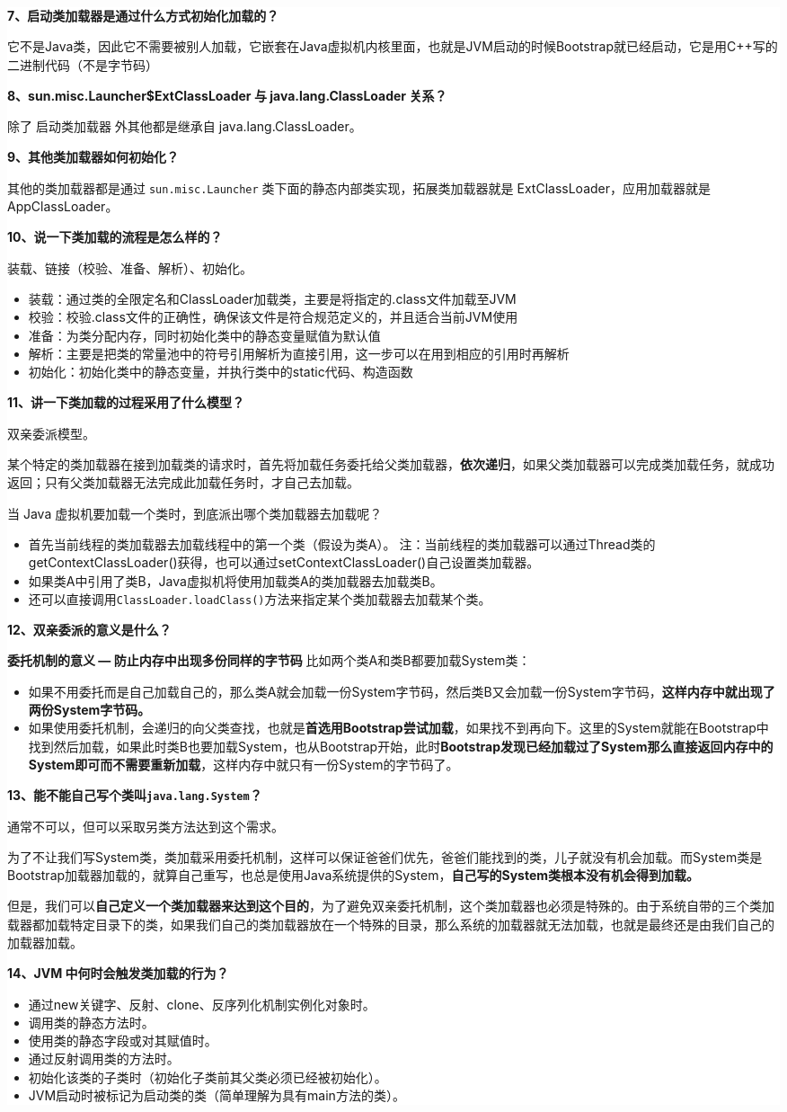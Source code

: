 **7、启动类加载器是通过什么方式初始化加载的？**

它不是Java类，因此它不需要被别人加载，它嵌套在Java虚拟机内核里面，也就是JVM启动的时候Bootstrap就已经启动，它是用C++写的二进制代码（不是字节码）

**8、sun.misc.Launcher$ExtClassLoader 与 java.lang.ClassLoader 关系？**

除了 启动类加载器 外其他都是继承自 java.lang.ClassLoader。

**9、其他类加载器如何初始化？**

其他的类加载器都是通过 `sun.misc.Launcher` 类下面的静态内部类实现，拓展类加载器就是 ExtClassLoader，应用加载器就是 AppClassLoader。

**10、说一下类加载的流程是怎么样的？**

装载、链接（校验、准备、解析）、初始化。

- 装载：通过类的全限定名和ClassLoader加载类，主要是将指定的.class文件加载至JVM
- 校验：校验.class文件的正确性，确保该文件是符合规范定义的，并且适合当前JVM使用
- 准备：为类分配内存，同时初始化类中的静态变量赋值为默认值
- 解析：主要是把类的常量池中的符号引用解析为直接引用，这一步可以在用到相应的引用时再解析
- 初始化：初始化类中的静态变量，并执行类中的static代码、构造函数

**11、讲一下类加载的过程采用了什么模型？**

双亲委派模型。

某个特定的类加载器在接到加载类的请求时，首先将加载任务委托给父类加载器，**依次递归**，如果父类加载器可以完成类加载任务，就成功返回；只有父类加载器无法完成此加载任务时，才自己去加载。

当 Java 虚拟机要加载一个类时，到底派出哪个类加载器去加载呢？

- 首先当前线程的类加载器去加载线程中的第一个类（假设为类A）。
  注：当前线程的类加载器可以通过Thread类的getContextClassLoader()获得，也可以通过setContextClassLoader()自己设置类加载器。
- 如果类A中引用了类B，Java虚拟机将使用加载类A的类加载器去加载类B。
- 还可以直接调用`ClassLoader.loadClass()`方法来指定某个类加载器去加载某个类。

**12、双亲委派的意义是什么？**

**委托机制的意义 — 防止内存中出现多份同样的字节码**
比如两个类A和类B都要加载System类：

- 如果不用委托而是自己加载自己的，那么类A就会加载一份System字节码，然后类B又会加载一份System字节码，**这样内存中就出现了两份System字节码。**
- 如果使用委托机制，会递归的向父类查找，也就是**首选用Bootstrap尝试加载**，如果找不到再向下。这里的System就能在Bootstrap中找到然后加载，如果此时类B也要加载System，也从Bootstrap开始，此时**Bootstrap发现已经加载过了System那么直接返回内存中的System即可而不需要重新加载**，这样内存中就只有一份System的字节码了。

**13、能不能自己写个类叫`java.lang.System`？**

通常不可以，但可以采取另类方法达到这个需求。

为了不让我们写System类，类加载采用委托机制，这样可以保证爸爸们优先，爸爸们能找到的类，儿子就没有机会加载。而System类是Bootstrap加载器加载的，就算自己重写，也总是使用Java系统提供的System，**自己写的System类根本没有机会得到加载。**

但是，我们可以**自己定义一个类加载器来达到这个目的**，为了避免双亲委托机制，这个类加载器也必须是特殊的。由于系统自带的三个类加载器都加载特定目录下的类，如果我们自己的类加载器放在一个特殊的目录，那么系统的加载器就无法加载，也就是最终还是由我们自己的加载器加载。

**14、JVM 中何时会触发类加载的行为？**

- 通过new关键字、反射、clone、反序列化机制实例化对象时。
- 调用类的静态方法时。
- 使用类的静态字段或对其赋值时。
- 通过反射调用类的方法时。
- 初始化该类的子类时（初始化子类前其父类必须已经被初始化）。
- JVM启动时被标记为启动类的类（简单理解为具有main方法的类）。

